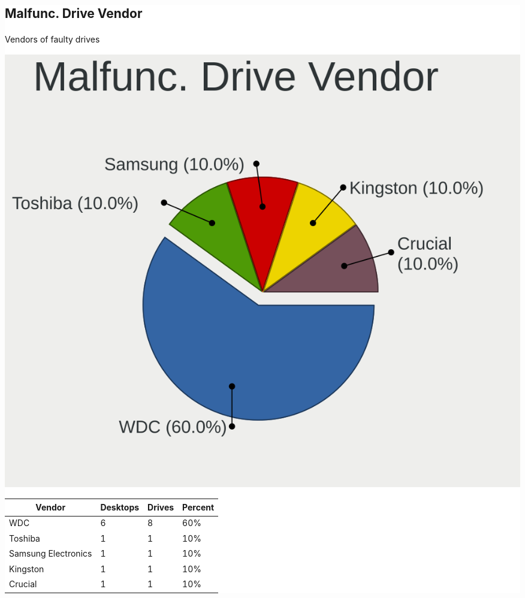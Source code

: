 Malfunc. Drive Vendor
---------------------

Vendors of faulty drives

![Malfunc. Drive Vendor](./images/pie_chart_bsd/drive_malfunc_vendor.svg)


| Vendor              | Desktops | Drives | Percent |
|---------------------|----------|--------|---------|
| WDC                 | 6        | 8      | 60%     |
| Toshiba             | 1        | 1      | 10%     |
| Samsung Electronics | 1        | 1      | 10%     |
| Kingston            | 1        | 1      | 10%     |
| Crucial             | 1        | 1      | 10%     |
